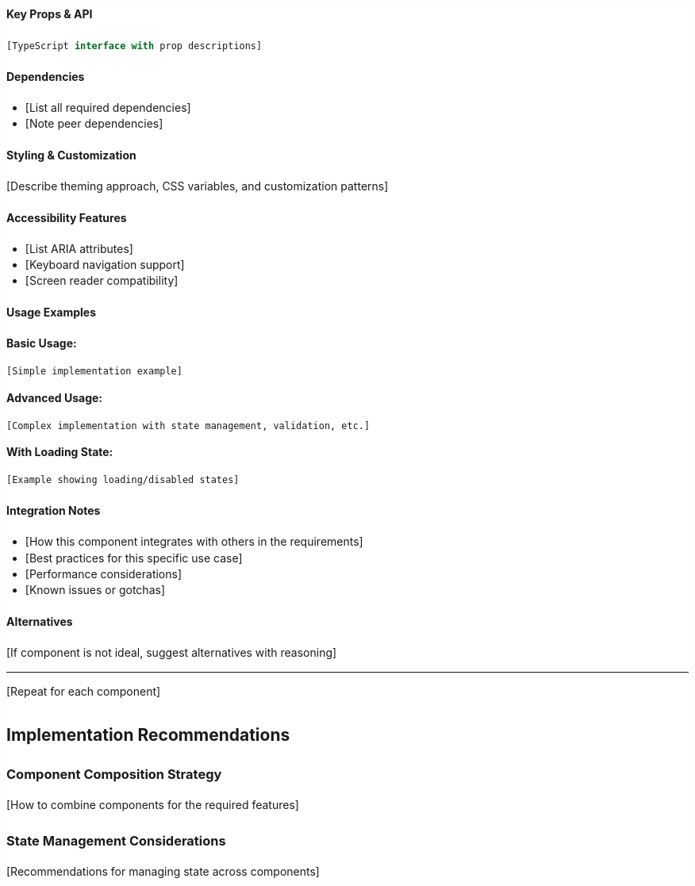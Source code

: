 #### Key Props & API
```typescript
[TypeScript interface with prop descriptions]
```

#### Dependencies
- [List all required dependencies]
- [Note peer dependencies]

#### Styling & Customization
[Describe theming approach, CSS variables, and customization patterns]

#### Accessibility Features
- [List ARIA attributes]
- [Keyboard navigation support]
- [Screen reader compatibility]

#### Usage Examples

**Basic Usage:**
```tsx
[Simple implementation example]
```

**Advanced Usage:**
```tsx
[Complex implementation with state management, validation, etc.]
```

**With Loading State:**
```tsx
[Example showing loading/disabled states]
```

#### Integration Notes
- [How this component integrates with others in the requirements]
- [Best practices for this specific use case]
- [Performance considerations]
- [Known issues or gotchas]

#### Alternatives
[If component is not ideal, suggest alternatives with reasoning]

---

[Repeat for each component]

## Implementation Recommendations

### Component Composition Strategy
[How to combine components for the required features]

### State Management Considerations
[Recommendations for managing state across components]

